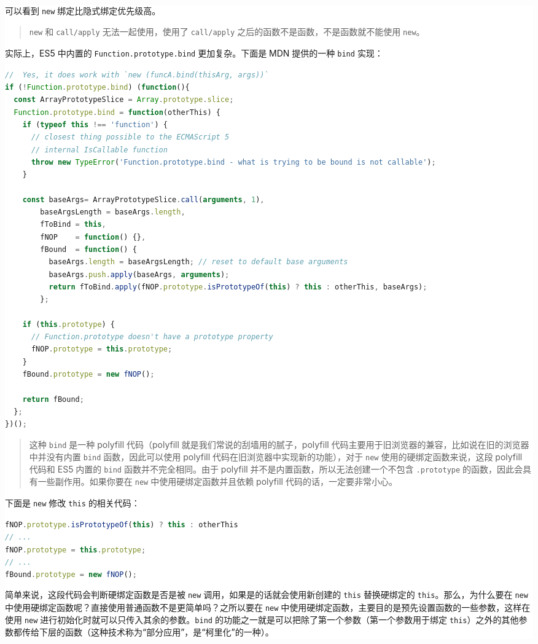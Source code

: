 可以看到 `new` 绑定比隐式绑定优先级高。

> `new` 和 `call/apply` 无法一起使用，使用了 `call/apply` 之后的函数不是函数，不是函数就不能使用 `new`。

实际上，ES5 中内置的 `Function.prototype.bind` 更加复杂。下面是 MDN 提供的一种 `bind` 实现：

```js
//  Yes, it does work with `new (funcA.bind(thisArg, args))`
if (!Function.prototype.bind) (function(){
  const ArrayPrototypeSlice = Array.prototype.slice;
  Function.prototype.bind = function(otherThis) {
    if (typeof this !== 'function') {
      // closest thing possible to the ECMAScript 5
      // internal IsCallable function
      throw new TypeError('Function.prototype.bind - what is trying to be bound is not callable');
    }

    const baseArgs= ArrayPrototypeSlice.call(arguments, 1),
        baseArgsLength = baseArgs.length,
        fToBind = this,
        fNOP    = function() {},
        fBound  = function() {
          baseArgs.length = baseArgsLength; // reset to default base arguments
          baseArgs.push.apply(baseArgs, arguments);
          return fToBind.apply(fNOP.prototype.isPrototypeOf(this) ? this : otherThis, baseArgs);
        };

    if (this.prototype) {
      // Function.prototype doesn't have a prototype property
      fNOP.prototype = this.prototype;
    }
    fBound.prototype = new fNOP();

    return fBound;
  };
})();
```

> 这种 `bind` 是一种 polyfill 代码（polyfill 就是我们常说的刮墙用的腻子，polyfill 代码主要用于旧浏览器的兼容，比如说在旧的浏览器中并没有内置 `bind` 函数，因此可以使用 polyfill 代码在旧浏览器中实现新的功能），对于 `new` 使用的硬绑定函数来说，这段 polyfill 代码和 ES5 内置的 `bind` 函数并不完全相同。由于 polyfill 并不是内置函数，所以无法创建一个不包含 `.prototype` 的函数，因此会具有一些副作用。如果你要在 `new` 中使用硬绑定函数并且依赖 polyfill 代码的话，一定要非常小心。

下面是 `new` 修改 `this` 的相关代码：

```js
fNOP.prototype.isPrototypeOf(this) ? this : otherThis
// ...
fNOP.prototype = this.prototype;
// ...
fBound.prototype = new fNOP();
```

简单来说，这段代码会判断硬绑定函数是否是被 `new` 调用，如果是的话就会使用新创建的 `this` 替换硬绑定的 `this`。那么，为什么要在 `new` 中使用硬绑定函数呢？直接使用普通函数不是更简单吗？之所以要在 `new` 中使用硬绑定函数，主要目的是预先设置函数的一些参数，这样在使用 `new` 进行初始化时就可以只传入其余的参数。`bind` 的功能之一就是可以把除了第一个参数（第一个参数用于绑定 `this`）之外的其他参数都传给下层的函数（这种技术称为“部分应用”，是“柯里化”的一种）。
